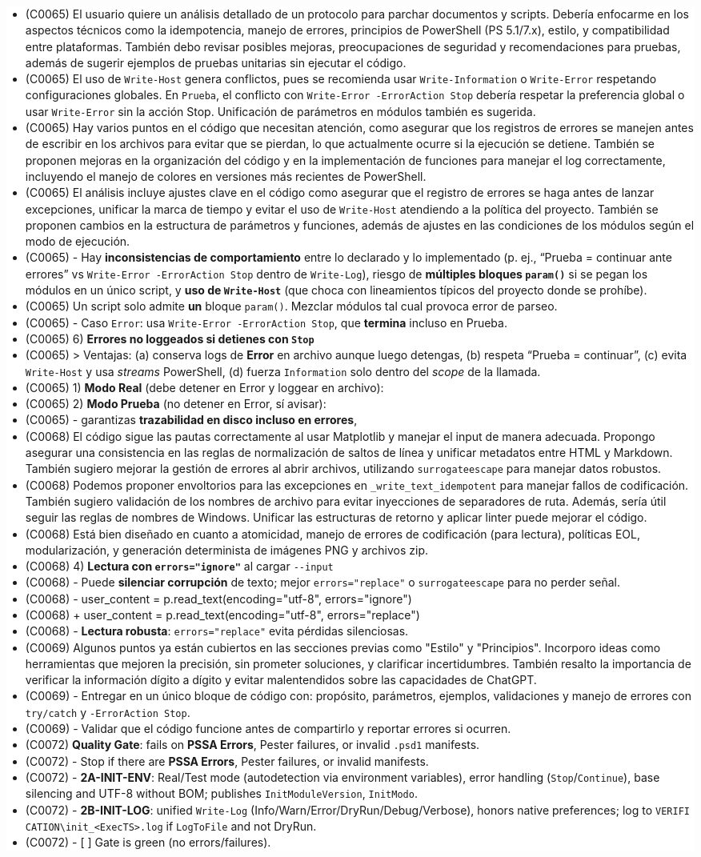 - (C0065) El usuario quiere un análisis detallado de un protocolo para parchar documentos y scripts. Debería enfocarme en los aspectos técnicos como la idempotencia, manejo de errores, principios de PowerShell (PS 5.1/7.x), estilo, y compatibilidad entre plataformas. También debo revisar posibles mejoras, preocupaciones de seguridad y recomendaciones para pruebas, además de sugerir ejemplos de pruebas unitarias sin ejecutar el código.
- (C0065) El uso de `Write-Host` genera conflictos, pues se recomienda usar `Write-Information` o `Write-Error` respetando configuraciones globales. En `Prueba`, el conflicto con `Write-Error -ErrorAction Stop` debería respetar la preferencia global o usar `Write-Error` sin la acción Stop. Unificación de parámetros en módulos también es sugerida.
- (C0065) Hay varios puntos en el código que necesitan atención, como asegurar que los registros de errores se manejen antes de escribir en los archivos para evitar que se pierdan, lo que actualmente ocurre si la ejecución se detiene. También se proponen mejoras en la organización del código y en la implementación de funciones para manejar el log correctamente, incluyendo el manejo de colores en versiones más recientes de PowerShell.
- (C0065) El análisis incluye ajustes clave en el código como asegurar que el registro de errores se haga antes de lanzar excepciones, unificar la marca de tiempo y evitar el uso de `Write-Host` atendiendo a la política del proyecto. También se proponen cambios en la estructura de parámetros y funciones, además de ajustes en las condiciones de los módulos según el modo de ejecución.
- (C0065) - Hay **inconsistencias de comportamiento** entre lo declarado y lo implementado (p. ej., “Prueba = continuar ante errores” vs `Write-Error -ErrorAction Stop` dentro de `Write-Log`), riesgo de **múltiples bloques `param()`** si se pegan los módulos en un único script, y **uso de `Write-Host`** (que choca con lineamientos típicos del proyecto donde se prohíbe).
- (C0065) Un script solo admite **un** bloque `param()`. Mezclar módulos tal cual provoca error de parseo.
- (C0065) - Caso `Error`: usa `Write-Error -ErrorAction Stop`, que **termina** incluso en Prueba.
- (C0065) 6) **Errores no loggeados si detienes con `Stop`**
- (C0065) > Ventajas: (a) conserva logs de **Error** en archivo aunque luego detengas, (b) respeta “Prueba = continuar”, (c) evita `Write-Host` y usa *streams* PowerShell, (d) fuerza `Information` solo dentro del *scope* de la llamada.
- (C0065) 1) **Modo Real** (debe detener en Error y loggear en archivo):
- (C0065) 2) **Modo Prueba** (no detener en Error, sí avisar):
- (C0065) - garantizas **trazabilidad en disco incluso en errores**,
- (C0068) El código sigue las pautas correctamente al usar Matplotlib y manejar el input de manera adecuada. Propongo asegurar una consistencia en las reglas de normalización de saltos de línea y unificar metadatos entre HTML y Markdown. También sugiero mejorar la gestión de errores al abrir archivos, utilizando `surrogateescape` para manejar datos robustos.
- (C0068) Podemos proponer envoltorios para las excepciones en `_write_text_idempotent` para manejar fallos de codificación. También sugiero validación de los nombres de archivo para evitar inyecciones de separadores de ruta. Además, sería útil seguir las reglas de nombres de Windows. Unificar las estructuras de retorno y aplicar linter puede mejorar el código.
- (C0068) Está bien diseñado en cuanto a atomicidad, manejo de errores de codificación (para lectura), políticas EOL, modularización, y generación determinista de imágenes PNG y archivos zip.
- (C0068) 4) **Lectura con `errors="ignore"`** al cargar `--input`
- (C0068) - Puede **silenciar corrupción** de texto; mejor `errors="replace"` o `surrogateescape` para no perder señal.
- (C0068) - user_content = p.read_text(encoding="utf-8", errors="ignore")
- (C0068) + user_content = p.read_text(encoding="utf-8", errors="replace")
- (C0068) - **Lectura robusta**: `errors="replace"` evita pérdidas silenciosas.
- (C0069) Algunos puntos ya están cubiertos en las secciones previas como "Estilo" y "Principios". Incorporo ideas como herramientas que mejoren la precisión, sin prometer soluciones, y clarificar incertidumbres. También resalto la importancia de verificar la información dígito a dígito y evitar malentendidos sobre las capacidades de ChatGPT.
- (C0069) - Entregar en un único bloque de código con: propósito, parámetros, ejemplos, validaciones y manejo de errores con `try/catch` y `-ErrorAction Stop`.
- (C0069) - Validar que el código funcione antes de compartirlo y reportar errores si ocurren.
- (C0072) **Quality Gate**: fails on **PSSA Errors**, Pester failures, or invalid `.psd1` manifests.
- (C0072) - Stop if there are **PSSA Errors**, Pester failures, or invalid manifests.
- (C0072) - **2A-INIT-ENV**: Real/Test mode (autodetection via environment variables), error handling (`Stop`/`Continue`), base silencing and UTF-8 without BOM; publishes `InitModuleVersion`, `InitModo`.
- (C0072) - **2B-INIT-LOG**: unified `Write-Log` (Info/Warn/Error/DryRun/Debug/Verbose), honors native preferences; log to `VERIFICATION\init_<ExecTS>.log` if `LogToFile` and not DryRun.
- (C0072) - [ ] Gate is green (no errors/failures).